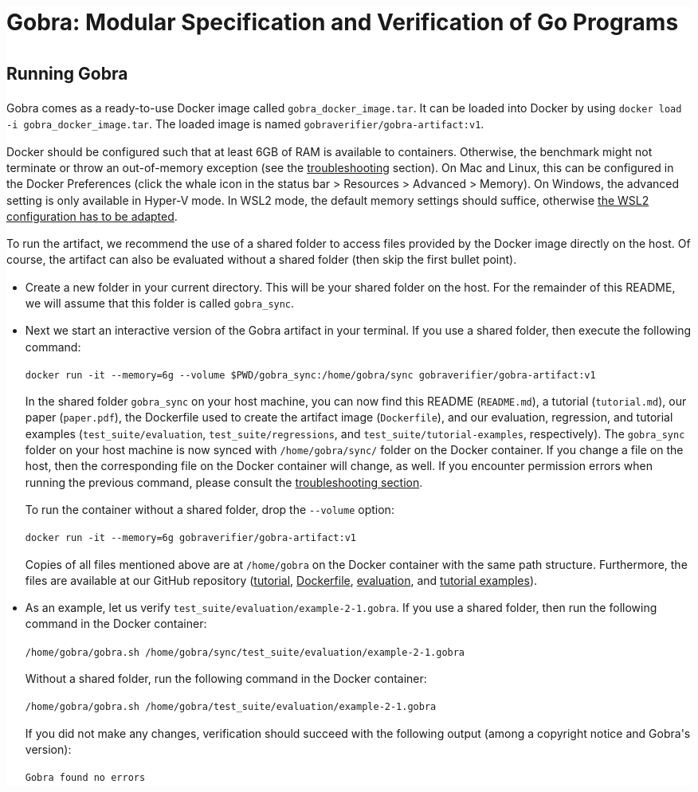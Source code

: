 # Gobra: Modular Specification and Verification of Go Programs

## Running Gobra

Gobra comes as a ready-to-use Docker image called `gobra_docker_image.tar`. It can be loaded into Docker by using `docker load -i gobra_docker_image.tar`. The loaded image is named `gobraverifier/gobra-artifact:v1`.

Docker should be configured such that at least 6GB of RAM is available to containers. Otherwise, the benchmark might not terminate or throw an out-of-memory exception (see the [troubleshooting](#troubleshooting) section). On Mac and Linux, this can be configured in the Docker Preferences (click the whale icon in the status bar > Resources > Advanced > Memory). On Windows, the advanced setting is only available in Hyper-V mode. In WSL2 mode, the default memory settings should suffice, otherwise [the WSL2 configuration has to be adapted](https://docs.microsoft.com/en-us/windows/wsl/wsl-config#configure-global-options-with-wslconfig).

To run the artifact, we recommend the use of a shared folder to access files provided by the Docker image directly on the host. Of course, the artifact can also be evaluated without a shared folder (then skip the first bullet point).

- Create a new folder in your current directory. This will be your shared folder on the host. For the remainder of this README, we will assume that this folder is called `gobra_sync`.

- Next we start an interactive version of the Gobra artifact in your terminal. If you use a shared folder, then execute the following command:
  ```commandline
  docker run -it --memory=6g --volume $PWD/gobra_sync:/home/gobra/sync gobraverifier/gobra-artifact:v1
  ```
  In the shared folder `gobra_sync` on your host machine, you can now find this README (`README.md`), a tutorial (`tutorial.md`), our paper (`paper.pdf`), the Dockerfile used to create the artifact image (`Dockerfile`), and our evaluation, regression, and tutorial examples (`test_suite/evaluation`, `test_suite/regressions`, and `test_suite/tutorial-examples`, respectively). The `gobra_sync` folder on your host machine is now synced with `/home/gobra/sync/` folder on the Docker container. If you change a file on the host, then the corresponding file on the Docker container will change, as well. If you encounter permission errors when running the previous command, please consult the [troubleshooting section](#troubleshooting).
 
  To run the container without a shared folder, drop the `--volume` option:
  ```commandline
  docker run -it --memory=6g gobraverifier/gobra-artifact:v1
  ```
  Copies of all files mentioned above are at `/home/gobra` on the Docker container with the same path structure. Furthermore, the files are available at our GitHub repository ([tutorial](https://github.com/viperproject/gobra/blob/artifact1/artifact/content/tutorial.md), [Dockerfile](https://github.com/viperproject/gobra/blob/artifact1/artifact/Dockerfile), [evaluation](https://github.com/viperproject/gobra/tree/artifact1/src/test/resources/regressions/examples/evaluation), and [tutorial examples](https://github.com/viperproject/gobra/tree/artifact1/src/test/resources/regressions/examples/tutorial-examples)).
 
- As an example, let us verify `test_suite/evaluation/example-2-1.gobra`. If you use a shared folder, then run the following command in the Docker container:
  ```commandline
  /home/gobra/gobra.sh /home/gobra/sync/test_suite/evaluation/example-2-1.gobra
  ```
  Without a shared folder, run the following command in the Docker container:
  ```commandline
  /home/gobra/gobra.sh /home/gobra/test_suite/evaluation/example-2-1.gobra
  ```
  If you did not make any changes, verification should succeed with the following output (among a copyright notice and Gobra's version):
  ```commandline
  Gobra found no errors
  ```